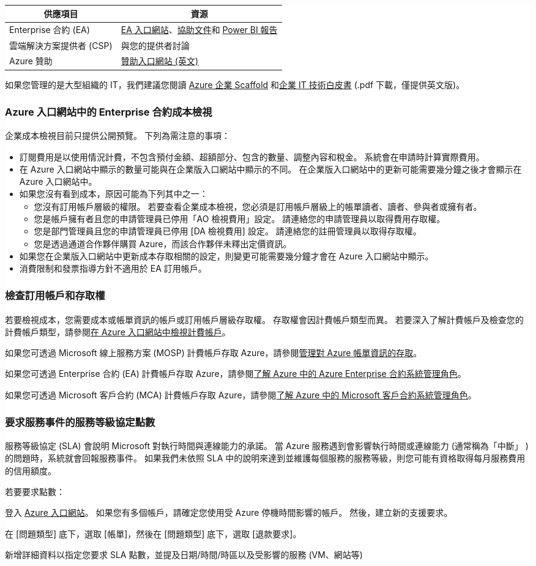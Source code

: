 | 供應項目 | 資源 |
|-------------------------------|-----------------------------------------------------------------------------------|
| Enterprise 合約 (EA) | [EA 入口網站](https://ea.azure.com/)、[協助文件](https://ea.azure.com/helpdocs)和 [Power BI 報告](https://powerbi.microsoft.com/documentation/powerbi-content-pack-azure-enterprise/) |
| 雲端解決方案提供者 (CSP) | 與您的提供者討論 |
| Azure 贊助 | [贊助入口網站 (英文)](https://www.microsoftazuresponsorships.com/) |

如果您管理的是大型組織的 IT，我們建議您閱讀 [Azure 企業 Scaffold](/azure/architecture/cloud-adoption-guide/subscription-governance) 和[企業 IT 技術白皮書](https://download.microsoft.com/download/F/F/F/FFF60E6C-DBA1-4214-BEFD-3130C340B138/Azure_Onboarding_Guide_for_IT_Organizations_EN_US.pdf) (.pdf 下載，僅提供英文版)。

### <a name="enterprise-agreement-cost-views-in-the-azure-portal"></a><a name="EA"></a> Azure 入口網站中的 Enterprise 合約成本檢視

企業成本檢視目前只提供公開預覽。 下列為需注意的事項：

- 訂閱費用是以使用情況計費，不包含預付金額、超額部分、包含的數量、調整內容和稅金。 系統會在申請時計算實際費用。
- 在 Azure 入口網站中顯示的數量可能與在企業版入口網站中顯示的不同。 在企業版入口網站中的更新可能需要幾分鐘之後才會顯示在 Azure 入口網站中。
- 如果您沒有看到成本，原因可能為下列其中之一：
    - 您沒有訂用帳戶層級的權限。 若要查看企業成本檢視，您必須是訂用帳戶層級上的帳單讀者、讀者、參與者或擁有者。
    - 您是帳戶擁有者且您的申請管理員已停用「AO 檢視費用」設定。  請連絡您的申請管理員以取得費用存取權。
    - 您是部門管理員且您的申請管理員已停用 [DA 檢視費用]  設定。  請連絡您的註冊管理員以取得存取權。
    - 您是透過通道合作夥伴購買 Azure，而該合作夥伴未釋出定價資訊。  
- 如果您在企業版入口網站中更新成本存取相關的設定，則變更可能需要幾分鐘才會在 Azure 入口網站中顯示。
- 消費限制和發票指導方針不適用於 EA 訂用帳戶。

### <a name="check-your-subscription-and-access"></a>檢查訂用帳戶和存取權

若要檢視成本，您需要成本或帳單資訊的帳戶或訂用帳戶層級存取權。 存取權會因計費帳戶類型而異。 若要深入了解計費帳戶及檢查您的計費帳戶類型，請參閱[在 Azure 入口網站中檢視計費帳戶](../manage/view-all-accounts.md)。

如果您可透過 Microsoft 線上服務方案 (MOSP) 計費帳戶存取 Azure，請參閱[管理對 Azure 帳單資訊的存取](../manage/manage-billing-access.md)。

如果您可透過 Enterprise 合約 (EA) 計費帳戶存取 Azure，請參閱[了解 Azure 中的 Azure Enterprise 合約系統管理角色](../manage/understand-ea-roles.md)。

如果您可透過 Microsoft 客戶合約 (MCA) 計費帳戶存取 Azure，請參閱[了解 Azure 中的 Microsoft 客戶合約系統管理角色](../manage/understand-mca-roles.md)。

### <a name="request-a-service-level-agreement-credit-for-a-service-incident"></a>要求服務事件的服務等級協定點數

服務等級協定 (SLA) 會說明 Microsoft 對執行時間與連線能力的承諾。 當 Azure 服務遇到會影響執行時間或連線能力 (通常稱為「中斷」  ) 的問題時，系統就會回報服務事件。 如果我們未依照 SLA 中的說明來達到並維護每個服務的服務等級，則您可能有資格取得每月服務費用的信用額度。

若要要求點數：

登入 [Azure 入口網站](https://portal.azure.com/)。 如果您有多個帳戶，請確定您使用受 Azure 停機時間影響的帳戶。 然後，建立新的支援要求。

在 [問題類型] 底下，選取 [帳單]，然後在 [問題類型] 底下，選取 [退款要求]。

新增詳細資料以指定您要求 SLA 點數，並提及日期/時間/時區以及受影響的服務 (VM、網站等)
